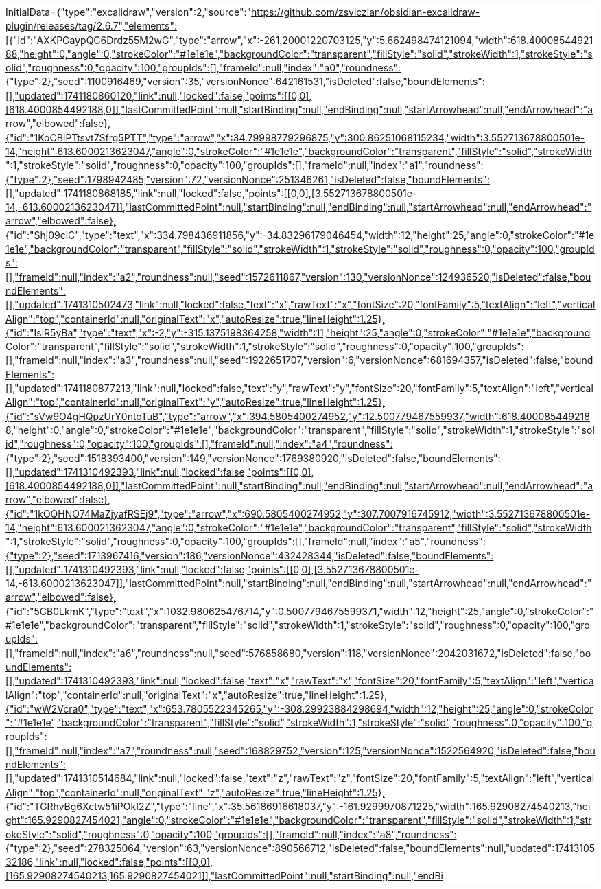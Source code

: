 InitialData={"type":"excalidraw","version":2,"source":"https://github.com/zsviczian/obsidian-excalidraw-plugin/releases/tag/2.6.7","elements":[{"id":"AXKPGaypQC6Drdz55M2wG","type":"arrow","x":-261.20001220703125,"y":5.662498474121094,"width":618.4000854492188,"height":0,"angle":0,"strokeColor":"#1e1e1e","backgroundColor":"transparent","fillStyle":"solid","strokeWidth":1,"strokeStyle":"solid","roughness":0,"opacity":100,"groupIds":[],"frameId":null,"index":"a0","roundness":{"type":2},"seed":1100916469,"version":35,"versionNonce":642161531,"isDeleted":false,"boundElements":[],"updated":1741180860120,"link":null,"locked":false,"points":[[0,0],[618.4000854492188,0]],"lastCommittedPoint":null,"startBinding":null,"endBinding":null,"startArrowhead":null,"endArrowhead":"arrow","elbowed":false},{"id":"1KoCBIPTtsvt7Sfrg5PTT","type":"arrow","x":34.79998779296875,"y":300.86251068115234,"width":3.552713678800501e-14,"height":613.6000213623047,"angle":0,"strokeColor":"#1e1e1e","backgroundColor":"transparent","fillStyle":"solid","strokeWidth":1,"strokeStyle":"solid","roughness":0,"opacity":100,"groupIds":[],"frameId":null,"index":"a1","roundness":{"type":2},"seed":1798942485,"version":72,"versionNonce":251346261,"isDeleted":false,"boundElements":[],"updated":1741180868185,"link":null,"locked":false,"points":[[0,0],[3.552713678800501e-14,-613.6000213623047]],"lastCommittedPoint":null,"startBinding":null,"endBinding":null,"startArrowhead":null,"endArrowhead":"arrow","elbowed":false},{"id":"Shj09ciC","type":"text","x":334.798436911856,"y":-34.83296179046454,"width":12,"height":25,"angle":0,"strokeColor":"#1e1e1e","backgroundColor":"transparent","fillStyle":"solid","strokeWidth":1,"strokeStyle":"solid","roughness":0,"opacity":100,"groupIds":[],"frameId":null,"index":"a2","roundness":null,"seed":1572611867,"version":130,"versionNonce":124936520,"isDeleted":false,"boundElements":[],"updated":1741310502473,"link":null,"locked":false,"text":"x","rawText":"x","fontSize":20,"fontFamily":5,"textAlign":"left","verticalAlign":"top","containerId":null,"originalText":"x","autoResize":true,"lineHeight":1.25},{"id":"IslR5yBa","type":"text","x":-2,"y":-315.1375198364258,"width":11,"height":25,"angle":0,"strokeColor":"#1e1e1e","backgroundColor":"transparent","fillStyle":"solid","strokeWidth":1,"strokeStyle":"solid","roughness":0,"opacity":100,"groupIds":[],"frameId":null,"index":"a3","roundness":null,"seed":1922651707,"version":6,"versionNonce":681694357,"isDeleted":false,"boundElements":[],"updated":1741180877213,"link":null,"locked":false,"text":"y","rawText":"y","fontSize":20,"fontFamily":5,"textAlign":"left","verticalAlign":"top","containerId":null,"originalText":"y","autoResize":true,"lineHeight":1.25},{"id":"sVw9O4gHQpzUrY0ntoTuB","type":"arrow","x":394.5805400274952,"y":12.500779467559937,"width":618.4000854492188,"height":0,"angle":0,"strokeColor":"#1e1e1e","backgroundColor":"transparent","fillStyle":"solid","strokeWidth":1,"strokeStyle":"solid","roughness":0,"opacity":100,"groupIds":[],"frameId":null,"index":"a4","roundness":{"type":2},"seed":1518393400,"version":149,"versionNonce":1769380920,"isDeleted":false,"boundElements":[],"updated":1741310492393,"link":null,"locked":false,"points":[[0,0],[618.4000854492188,0]],"lastCommittedPoint":null,"startBinding":null,"endBinding":null,"startArrowhead":null,"endArrowhead":"arrow","elbowed":false},{"id":"1kOQHNO74MaZjyafRSEj9","type":"arrow","x":690.5805400274952,"y":307.7007916745912,"width":3.552713678800501e-14,"height":613.6000213623047,"angle":0,"strokeColor":"#1e1e1e","backgroundColor":"transparent","fillStyle":"solid","strokeWidth":1,"strokeStyle":"solid","roughness":0,"opacity":100,"groupIds":[],"frameId":null,"index":"a5","roundness":{"type":2},"seed":1713967416,"version":186,"versionNonce":432428344,"isDeleted":false,"boundElements":[],"updated":1741310492393,"link":null,"locked":false,"points":[[0,0],[3.552713678800501e-14,-613.6000213623047]],"lastCommittedPoint":null,"startBinding":null,"endBinding":null,"startArrowhead":null,"endArrowhead":"arrow","elbowed":false},{"id":"5CB0LkmK","type":"text","x":1032.980625476714,"y":0.5007794675599371,"width":12,"height":25,"angle":0,"strokeColor":"#1e1e1e","backgroundColor":"transparent","fillStyle":"solid","strokeWidth":1,"strokeStyle":"solid","roughness":0,"opacity":100,"groupIds":[],"frameId":null,"index":"a6","roundness":null,"seed":576858680,"version":118,"versionNonce":2042031672,"isDeleted":false,"boundElements":[],"updated":1741310492393,"link":null,"locked":false,"text":"x","rawText":"x","fontSize":20,"fontFamily":5,"textAlign":"left","verticalAlign":"top","containerId":null,"originalText":"x","autoResize":true,"lineHeight":1.25},{"id":"wW2Vcra0","type":"text","x":653.7805522345265,"y":-308.29923884298694,"width":12,"height":25,"angle":0,"strokeColor":"#1e1e1e","backgroundColor":"transparent","fillStyle":"solid","strokeWidth":1,"strokeStyle":"solid","roughness":0,"opacity":100,"groupIds":[],"frameId":null,"index":"a7","roundness":null,"seed":168829752,"version":125,"versionNonce":1522564920,"isDeleted":false,"boundElements":[],"updated":1741310514684,"link":null,"locked":false,"text":"z","rawText":"z","fontSize":20,"fontFamily":5,"textAlign":"left","verticalAlign":"top","containerId":null,"originalText":"z","autoResize":true,"lineHeight":1.25},{"id":"TGRhvBg6Xctw51iPOkI2Z","type":"line","x":35.56186916618037,"y":-161.9299970871225,"width":165.92908274540213,"height":165.9290827454021,"angle":0,"strokeColor":"#1e1e1e","backgroundColor":"transparent","fillStyle":"solid","strokeWidth":1,"strokeStyle":"solid","roughness":0,"opacity":100,"groupIds":[],"frameId":null,"index":"a8","roundness":{"type":2},"seed":278325064,"version":63,"versionNonce":890566712,"isDeleted":false,"boundElements":null,"updated":1741310532186,"link":null,"locked":false,"points":[[0,0],[165.92908274540213,165.9290827454021]],"lastCommittedPoint":null,"startBinding":null,"endBi